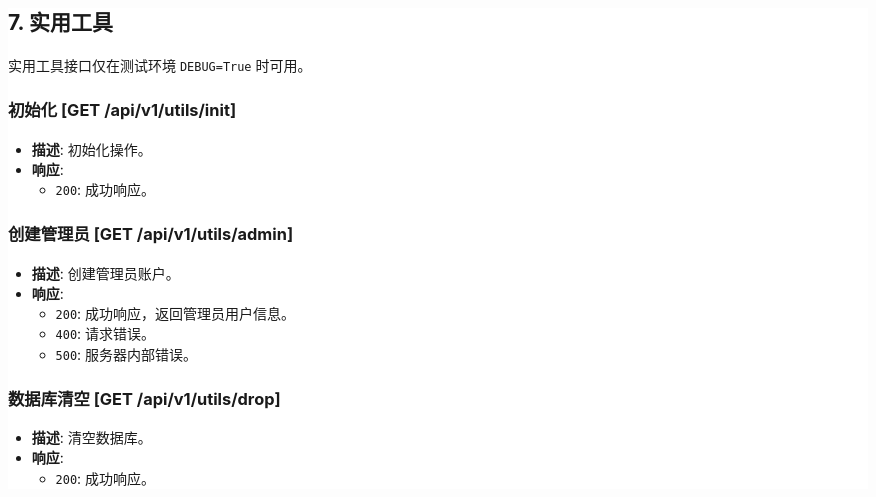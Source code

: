 ## 7. 实用工具

实用工具接口仅在测试环境 `DEBUG=True` 时可用。

### 初始化 [GET /api/v1/utils/init]

- **描述**: 初始化操作。
- **响应**:
  - `200`: 成功响应。

### 创建管理员 [GET /api/v1/utils/admin]

- **描述**: 创建管理员账户。
- **响应**:
  - `200`: 成功响应，返回管理员用户信息。
  - `400`: 请求错误。
  - `500`: 服务器内部错误。

### 数据库清空 [GET /api/v1/utils/drop]

- **描述**: 清空数据库。
- **响应**:
  - `200`: 成功响应。
